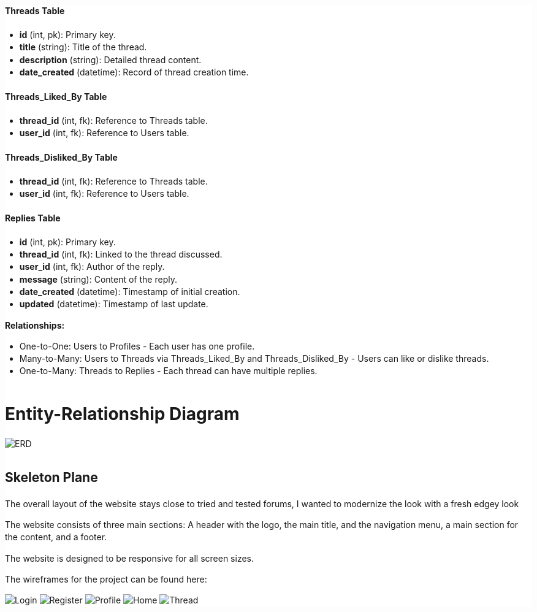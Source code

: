 #### Threads Table
- **id** (int, pk): Primary key.
- **title** (string): Title of the thread.
- **description** (string): Detailed thread content.
- **date_created** (datetime): Record of thread creation time.

#### Threads_Liked_By Table
- **thread_id** (int, fk): Reference to Threads table.
- **user_id** (int, fk): Reference to Users table.

#### Threads_Disliked_By Table
- **thread_id** (int, fk): Reference to Threads table.
- **user_id** (int, fk): Reference to Users table.

#### Replies Table
- **id** (int, pk): Primary key.
- **thread_id** (int, fk): Linked to the thread discussed.
- **user_id** (int, fk): Author of the reply.
- **message** (string): Content of the reply.
- **date_created** (datetime): Timestamp of initial creation.
- **updated** (datetime): Timestamp of last update.

**Relationships:**

- One-to-One: Users to Profiles - Each user has one profile.
- Many-to-Many: Users to Threads via Threads_Liked_By and Threads_Disliked_By - Users can like or dislike threads.
- One-to-Many: Threads to Replies - Each thread can have multiple replies.

 # Entity-Relationship Diagram

![ERD](https://res.cloudinary.com/dhx65uemx/image/upload/v1716642448/ERD/hvjul6xur93mr4noelbz.svg)

## Skeleton Plane

The overall layout of the website stays close to tried and tested forums, I wanted to modernize the look with a fresh edgey look

The website consists of three main sections: A header with the logo, the main title, and the navigation menu, a main section for the content, and a footer.

The website is designed to be responsive for all screen sizes.

The wireframes for the project can be found here:

![Login](https://res.cloudinary.com/dhx65uemx/image/upload/v1717323969/mockups/wireframes/tgmetewlz569smfgt5tp.png)
![Register](https://res.cloudinary.com/dhx65uemx/image/upload/v1717323972/mockups/wireframes/d3ug5cjheu56bo4hqri6.png)
![Profile](https://res.cloudinary.com/dhx65uemx/image/upload/v1717323975/mockups/wireframes/kelipd7yschsqhz0z1b1.png)
![Home](https://res.cloudinary.com/dhx65uemx/image/upload/v1717323973/mockups/wireframes/jlvcusdlu0uuddiggmgq.png)
![Thread](https://res.cloudinary.com/dhx65uemx/image/upload/v1717323970/mockups/wireframes/y2v0iiiz0xbbpymeaj8l.png)
